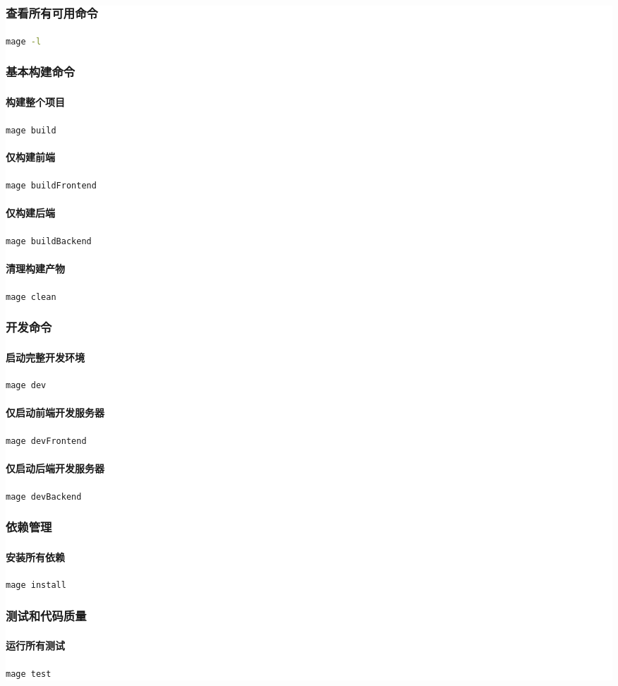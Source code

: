 ### 查看所有可用命令
```bash
mage -l
```

### 基本构建命令

#### 构建整个项目
```bash
mage build
```

#### 仅构建前端
```bash
mage buildFrontend
```

#### 仅构建后端
```bash
mage buildBackend
```

#### 清理构建产物
```bash
mage clean
```

### 开发命令

#### 启动完整开发环境
```bash
mage dev
```

#### 仅启动前端开发服务器
```bash
mage devFrontend
```

#### 仅启动后端开发服务器
```bash
mage devBackend
```

### 依赖管理

#### 安装所有依赖
```bash
mage install
```

### 测试和代码质量

#### 运行所有测试
```bash
mage test
```
